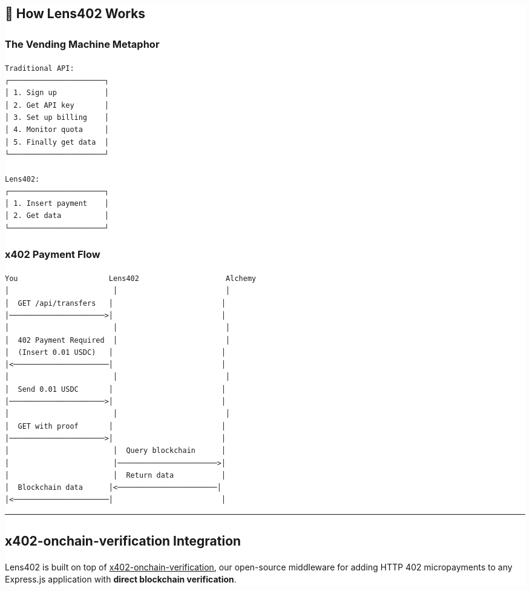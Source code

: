 
## 🎰 How Lens402 Works

### The Vending Machine Metaphor

```
Traditional API:
┌──────────────────────┐
│ 1. Sign up           │
│ 2. Get API key       │
│ 3. Set up billing    │
│ 4. Monitor quota     │
│ 5. Finally get data  │
└──────────────────────┘

Lens402:
┌──────────────────────┐
│ 1. Insert payment    │
│ 2. Get data          │
└──────────────────────┘
```

### x402 Payment Flow

```
You                     Lens402                    Alchemy
│                        │                         │
│  GET /api/transfers   │                         │
│──────────────────────>│                         │
│                        │                         │
│  402 Payment Required  │                         │
│  (Insert 0.01 USDC)   │                         │
│<──────────────────────│                         │
│                        │                         │
│  Send 0.01 USDC       │                         │
│──────────────────────>│                         │
│                        │                         │
│  GET with proof       │                         │
│──────────────────────>│                         │
│                        │  Query blockchain      │
│                        │───────────────────────>│
│                        │  Return data           │
│  Blockchain data      │<───────────────────────│
│<──────────────────────│                         │
```

---

## x402-onchain-verification Integration

Lens402 is built on top of [x402-onchain-verification](https://npmjs.com/package/x402-onchain-verification), our open-source middleware for adding HTTP 402 micropayments to any Express.js application with **direct blockchain verification**.
